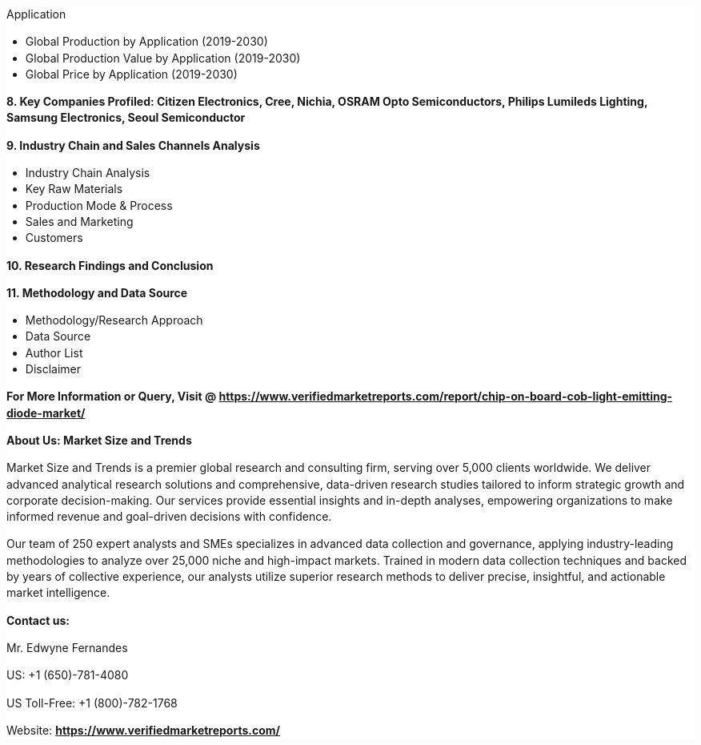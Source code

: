 Application</strong></p><ul><li>Global Production by Application (2019-2030)</li><li>Global Production Value by Application (2019-2030)</li><li>Global Price by Application (2019-2030)</li></ul><p><strong>8. Key Companies Profiled: Citizen Electronics, Cree, Nichia, OSRAM Opto Semiconductors, Philips Lumileds Lighting, Samsung Electronics, Seoul Semiconductor</strong></p><p><strong>9. Industry Chain and Sales Channels Analysis</strong></p><ul><li>Industry Chain Analysis</li><li>Key Raw Materials</li><li>Production Mode &amp; Process</li><li>Sales and Marketing</li><li>Customers</li></ul><p><strong>10. Research Findings and Conclusion</strong></p><p><strong>11. Methodology and Data Source</strong></p><ul><li>Methodology/Research Approach</li><li>Data Source</li><li>Author List</li><li>Disclaimer</li></ul></p><p><strong>For More Information or Query, Visit @ <a href="https://www.verifiedmarketreports.com/report/chip-on-board-cob-light-emitting-diode-market/">https://www.verifiedmarketreports.com/report/chip-on-board-cob-light-emitting-diode-market/</a></strong></p><p><strong>About Us: Market Size and Trends</strong></p><p>Market Size and Trends is a premier global research and consulting firm, serving over 5,000 clients worldwide. We deliver advanced analytical research solutions and comprehensive, data-driven research studies tailored to inform strategic growth and corporate decision-making. Our services provide essential insights and in-depth analyses, empowering organizations to make informed revenue and goal-driven decisions with confidence.</p><p>Our team of 250 expert analysts and SMEs specializes in advanced data collection and governance, applying industry-leading methodologies to analyze over 25,000 niche and high-impact markets. Trained in modern data collection techniques and backed by years of collective experience, our analysts utilize superior research methods to deliver precise, insightful, and actionable market intelligence.</p><p><strong>Contact us:</strong></p><p>Mr. Edwyne Fernandes</p><p>US: +1 (650)-781-4080</p><p>US Toll-Free: +1 (800)-782-1768</p><p>Website: <strong><a href="https://www.verifiedmarketreports.com/">https://www.verifiedmarketreports.com/</a></strong></p>
